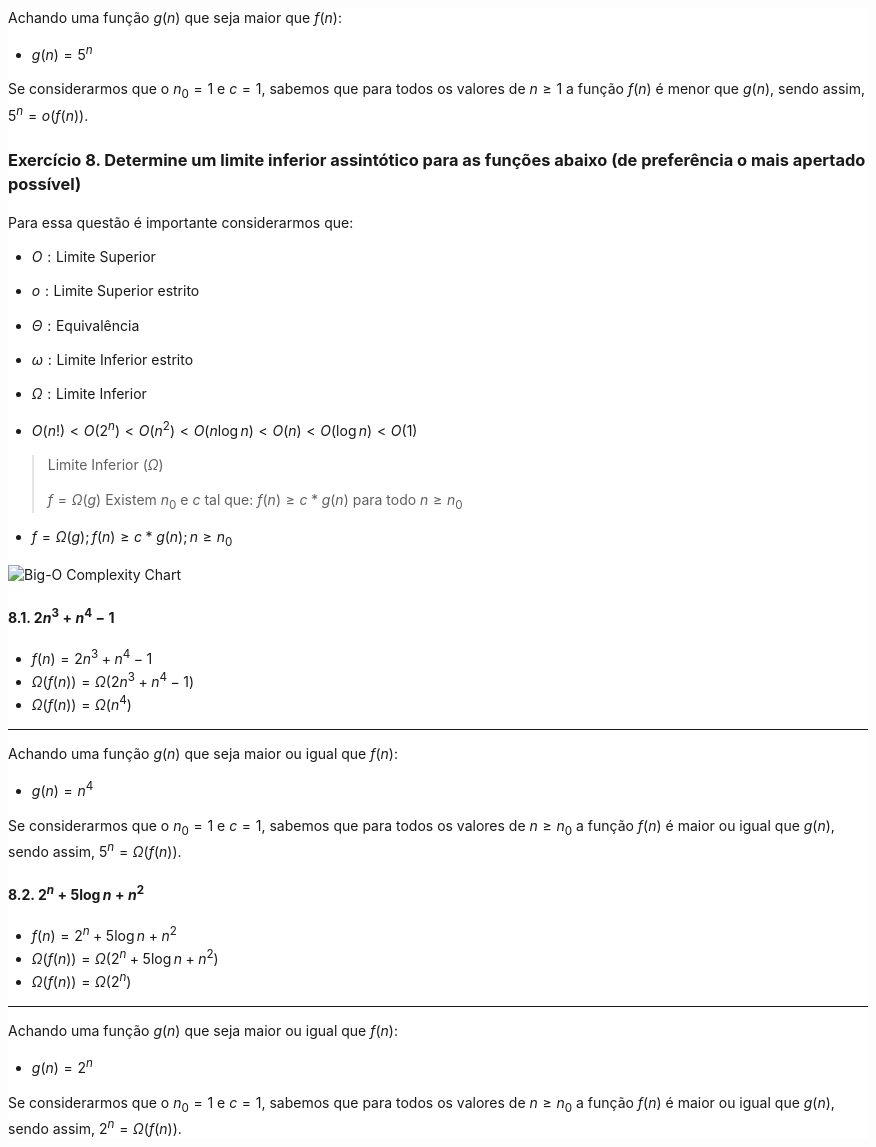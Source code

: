 
Achando uma função $g(n)$ que seja maior que $f(n)$:

- $g(n) = 5^n$

Se considerarmos que o $n_0 = 1$ e $c = 1$, sabemos que para todos os valores de $n \geq 1$ a função $f(n)$ é menor que $g(n)$, sendo assim, $5^n = o(f(n))$.

### **Exercício 8.** Determine um limite inferior assintótico para as funções abaixo (de preferência o mais apertado possível)

Para essa questão é importante considerarmos que:

- $O: \text{Limite Superior}$
- $o: \text{Limite Superior estrito}$
- $\Theta: \text{Equivalência}$
- $\omega: \text{Limite Inferior estrito}$
- $\Omega: \text{Limite Inferior}$

- $O(n!) < O(2^n) < O(n^2) < O(n \log n) < O(n) < O(\log n) < O(1)$

> Limite Inferior ($\Omega$)
>
> $f = \Omega(g)$ Existem $n_0$ e $c$ tal que: $f(n) \geq c * g(n)$ para todo $n \geq n_0$

- $f = \Omega(g); f(n) \geq c*g(n); n \geq n_0$

![Big-O Complexity Chart][ImgBigO]

[ImgBigO]: https://www.freecodecamp.org/portuguese/news/content/images/2021/12/1_KfZYFUT2OKfjekJlCeYvuQ.jpeg

#### 8.1. $2n^3 + n^4 - 1$

- $f(n) = 2n^3 + n^4 - 1$
- $\Omega(f(n)) = \Omega(2n^3 + n^4 - 1)$
- $\Omega(f(n)) = \Omega(n^4)$

---

Achando uma função $g(n)$ que seja maior ou igual que $f(n)$:

- $g(n) = n^4$

Se considerarmos que o $n_0 = 1$ e $c = 1$, sabemos que para todos os valores de $n \geq n_0$ a função $f(n)$ é maior ou igual que $g(n)$, sendo assim, $5^n = \Omega(f(n))$.

#### 8.2. $2^n + 5 \log n + n^2$

- $f(n) = 2^n + 5 \log n + n^2$
- $\Omega(f(n)) = \Omega(2^n + 5 \log n + n^2)$
- $\Omega(f(n)) = \Omega(2^n)$

---

Achando uma função $g(n)$ que seja maior ou igual que $f(n)$:

- $g(n) = 2^n$

Se considerarmos que o $n_0 = 1$ e $c = 1$, sabemos que para todos os valores de $n \geq n_0$ a função $f(n)$ é maior ou igual que $g(n)$, sendo assim, $2^n = \Omega(f(n))$.
